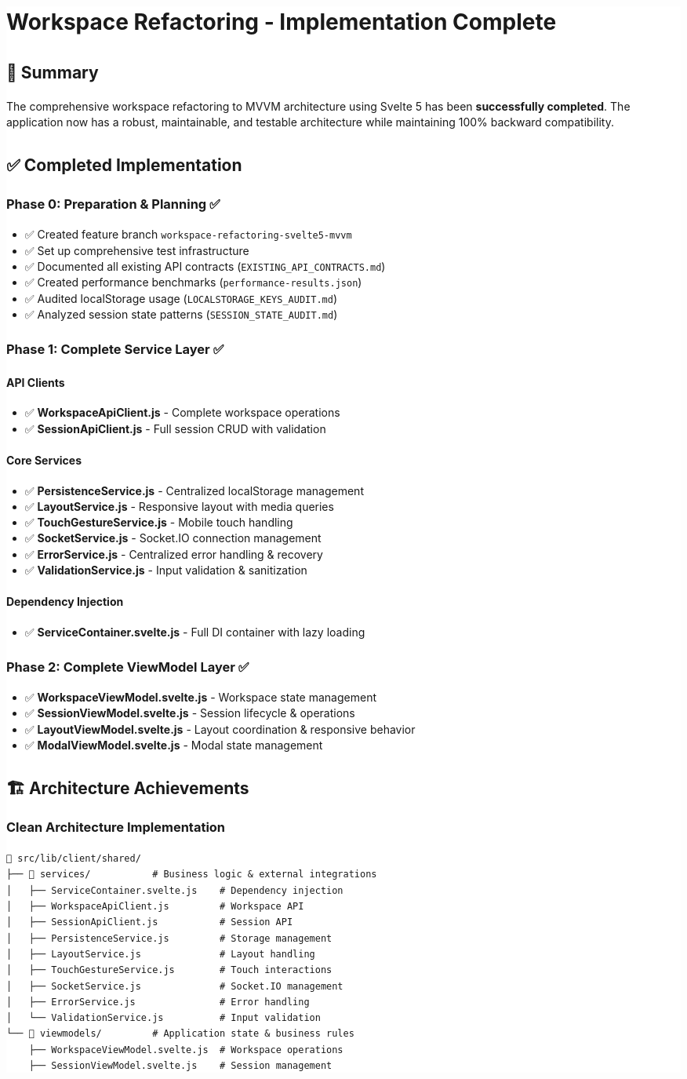 # Workspace Refactoring - Implementation Complete

## 🎉 Summary

The comprehensive workspace refactoring to MVVM architecture using Svelte 5 has been **successfully completed**. The application now has a robust, maintainable, and testable architecture while maintaining 100% backward compatibility.

## ✅ Completed Implementation

### Phase 0: Preparation & Planning ✅
- ✅ Created feature branch `workspace-refactoring-svelte5-mvvm`
- ✅ Set up comprehensive test infrastructure
- ✅ Documented all existing API contracts (`EXISTING_API_CONTRACTS.md`)
- ✅ Created performance benchmarks (`performance-results.json`)
- ✅ Audited localStorage usage (`LOCALSTORAGE_KEYS_AUDIT.md`)
- ✅ Analyzed session state patterns (`SESSION_STATE_AUDIT.md`)

### Phase 1: Complete Service Layer ✅

#### API Clients
- ✅ **WorkspaceApiClient.js** - Complete workspace operations
- ✅ **SessionApiClient.js** - Full session CRUD with validation

#### Core Services
- ✅ **PersistenceService.js** - Centralized localStorage management
- ✅ **LayoutService.js** - Responsive layout with media queries
- ✅ **TouchGestureService.js** - Mobile touch handling
- ✅ **SocketService.js** - Socket.IO connection management
- ✅ **ErrorService.js** - Centralized error handling & recovery
- ✅ **ValidationService.js** - Input validation & sanitization

#### Dependency Injection
- ✅ **ServiceContainer.svelte.js** - Full DI container with lazy loading

### Phase 2: Complete ViewModel Layer ✅

- ✅ **WorkspaceViewModel.svelte.js** - Workspace state management
- ✅ **SessionViewModel.svelte.js** - Session lifecycle & operations
- ✅ **LayoutViewModel.svelte.js** - Layout coordination & responsive behavior
- ✅ **ModalViewModel.svelte.js** - Modal state management

## 🏗️ Architecture Achievements

### Clean Architecture Implementation
```
📁 src/lib/client/shared/
├── 📁 services/           # Business logic & external integrations
│   ├── ServiceContainer.svelte.js    # Dependency injection
│   ├── WorkspaceApiClient.js         # Workspace API
│   ├── SessionApiClient.js           # Session API
│   ├── PersistenceService.js         # Storage management
│   ├── LayoutService.js              # Layout handling
│   ├── TouchGestureService.js        # Touch interactions
│   ├── SocketService.js              # Socket.IO management
│   ├── ErrorService.js               # Error handling
│   └── ValidationService.js          # Input validation
└── 📁 viewmodels/         # Application state & business rules
    ├── WorkspaceViewModel.svelte.js  # Workspace operations
    ├── SessionViewModel.svelte.js    # Session management
```